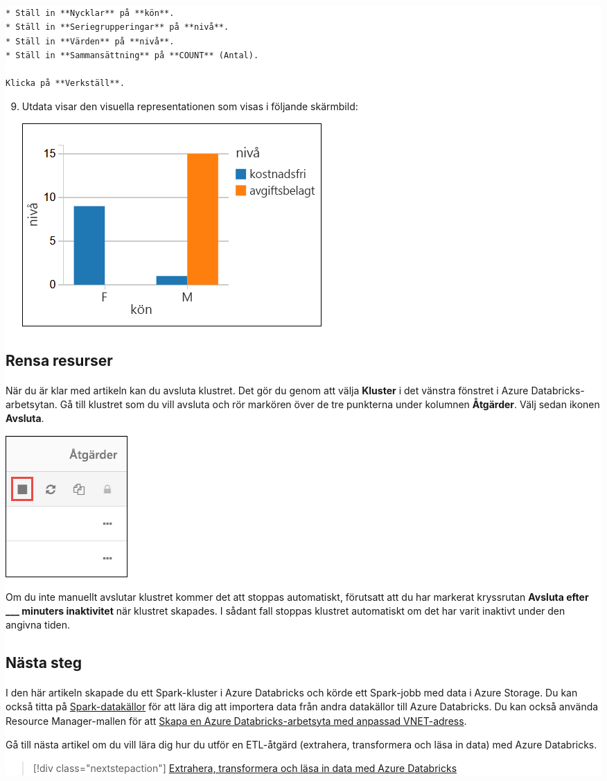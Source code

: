     * Ställ in **Nycklar** på **kön**.
    * Ställ in **Seriegrupperingar** på **nivå**.
    * Ställ in **Värden** på **nivå**.
    * Ställ in **Sammansättning** på **COUNT** (Antal).

    Klicka på **Verkställ**.

9. Utdata visar den visuella representationen som visas i följande skärmbild:

     ![Anpassa stapeldiagram](./media/quickstart-create-databricks-workspace-portal/databricks-sql-query-output-bar-chart.png "Anpassa stapeldiagram")

## <a name="clean-up-resources"></a>Rensa resurser

När du är klar med artikeln kan du avsluta klustret. Det gör du genom att välja **Kluster** i det vänstra fönstret i Azure Databricks-arbetsytan. Gå till klustret som du vill avsluta och rör markören över de tre punkterna under kolumnen **Åtgärder**. Välj sedan ikonen **Avsluta**.

![Stoppa ett Databricks-kluster](./media/quickstart-create-databricks-workspace-portal/terminate-databricks-cluster.png "Stoppa ett Databricks-kluster")

Om du inte manuellt avslutar klustret kommer det att stoppas automatiskt, förutsatt att du har markerat kryssrutan **Avsluta efter ___ minuters inaktivitet** när klustret skapades. I sådant fall stoppas klustret automatiskt om det har varit inaktivt under den angivna tiden.

## <a name="next-steps"></a>Nästa steg

I den här artikeln skapade du ett Spark-kluster i Azure Databricks och körde ett Spark-jobb med data i Azure Storage. Du kan också titta på [Spark-datakällor](https://docs.azuredatabricks.net/spark/latest/data-sources/index.html) för att lära dig att importera data från andra datakällor till Azure Databricks. Du kan också använda Resource Manager-mallen för att [Skapa en Azure Databricks-arbetsyta med anpassad VNET-adress](https://github.com/Azure/azure-quickstart-templates/tree/master/101-databricks-workspace-with-custom-vnet-address).

Gå till nästa artikel om du vill lära dig hur du utför en ETL-åtgärd (extrahera, transformera och läsa in data) med Azure Databricks.

> [!div class="nextstepaction"]
>[Extrahera, transformera och läsa in data med Azure Databricks](databricks-extract-load-sql-data-warehouse.md)
